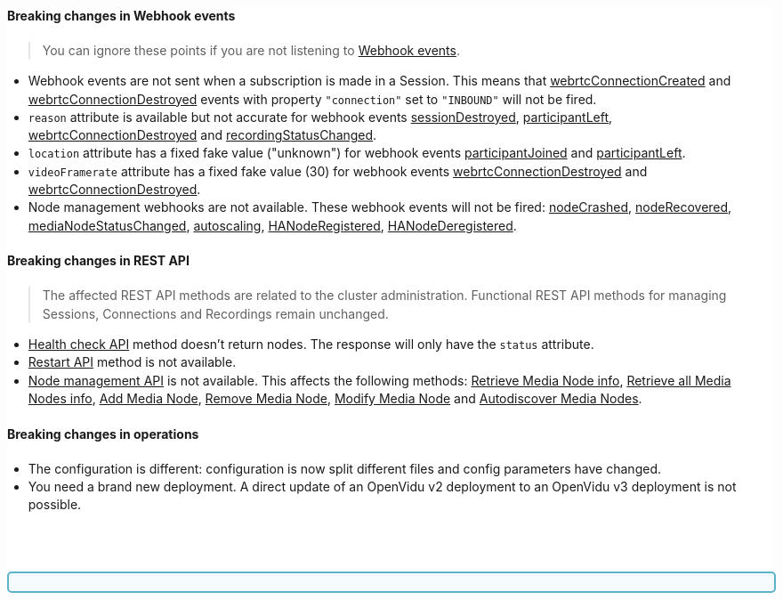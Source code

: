 #### Breaking changes in Webhook events

> You can ignore these points if you are not listening to [Webhook events](reference-docs/openvidu-server-webhook/).

- Webhook events are not sent when a subscription is made in a Session. This means that [webrtcConnectionCreated](reference-docs/openvidu-server-webhook/#webrtcconnectioncreated) and [webrtcConnectionDestroyed](reference-docs/openvidu-server-webhook/#webrtcconnectiondestroyed) events with property `"connection"` set to `"INBOUND"` will not be fired.
- `reason` attribute is available but not accurate for webhook events [sessionDestroyed](reference-docs/openvidu-server-webhook/#sessiondestroyed), [participantLeft](reference-docs/openvidu-server-webhook/#participantleft), [webrtcConnectionDestroyed](reference-docs/openvidu-server-webhook/#webrtcconnectiondestroyed) and [recordingStatusChanged](reference-docs/openvidu-server-webhook/#recordingstatuschanged).
- `location` attribute has a fixed fake value ("unknown") for webhook events [participantJoined](reference-docs/openvidu-server-webhook/#participantjoined) and [participantLeft](reference-docs/openvidu-server-webhook/#participantleft).
- `videoFramerate` attribute has a fixed fake value (30) for webhook events [webrtcConnectionDestroyed](reference-docs/openvidu-server-webhook/#webrtcconnectioncreated) and [webrtcConnectionDestroyed](reference-docs/openvidu-server-webhook/#webrtcconnectiondestroyed).
- Node management webhooks are not available. These webhook events will not be fired: [nodeCrashed](reference-docs/openvidu-server-webhook/#nodecrashed), [nodeRecovered](reference-docs/openvidu-server-webhook/#noderecovered), [mediaNodeStatusChanged](reference-docs/openvidu-server-webhook/#medianodestatuschanged), [autoscaling](reference-docs/openvidu-server-webhook/#autoscaling), [HANodeRegistered](reference-docs/openvidu-server-webhook/#hanoderegistered), [HANodeDeregistered](reference-docs/openvidu-server-webhook/#hanodederegistered).

#### Breaking changes in REST API

> The affected REST API methods are related to the cluster administration. Functional REST API methods for managing Sessions, Connections and Recordings remain unchanged.

- [Health check API](reference-docs/REST-API/#get-health) method doesn’t return nodes. The response will only have the `status` attribute.
- [Restart API](reference-docs/REST-API/#post-restart) method is not available.
- [Node management API](reference-docs/REST-API/#the-media-node-object) is not available. This affects the following methods: [Retrieve Media Node info](reference-docs/REST-API/#get-medianode), [Retrieve all Media Nodes info](reference-docs/REST-API/#get-all-medianodes), [Add Media Node](reference-docs/REST-API/#post-medianode), [Remove Media Node](reference-docs/REST-API/#delete-medianode), [Modify Media Node](reference-docs/REST-API/#patch-medianode) and [Autodiscover Media Nodes](reference-docs/REST-API/#put-medianode).

#### Breaking changes in operations

- The configuration is different: configuration is now split different files and config parameters have changed.
- You need a brand new deployment. A direct update of an OpenVidu v2 deployment to an OpenVidu v3 deployment is not possible.

<br>

<div style="
    display: table;
    border: 2px solid #0088aa9e;
    border-radius: 5px;
    width: 100%;
    margin-top: 30px;
    margin-bottom: 30px;
    padding: 10px 0;
    background-color: rgba(0, 136, 170, 0.04);"><div style="display: table-cell; vertical-align: middle">
    <i class="icon ion-android-alert" style="
    font-size: 50px;
    color: #0088aa;
    display: inline-block;
    padding-left: 25%;